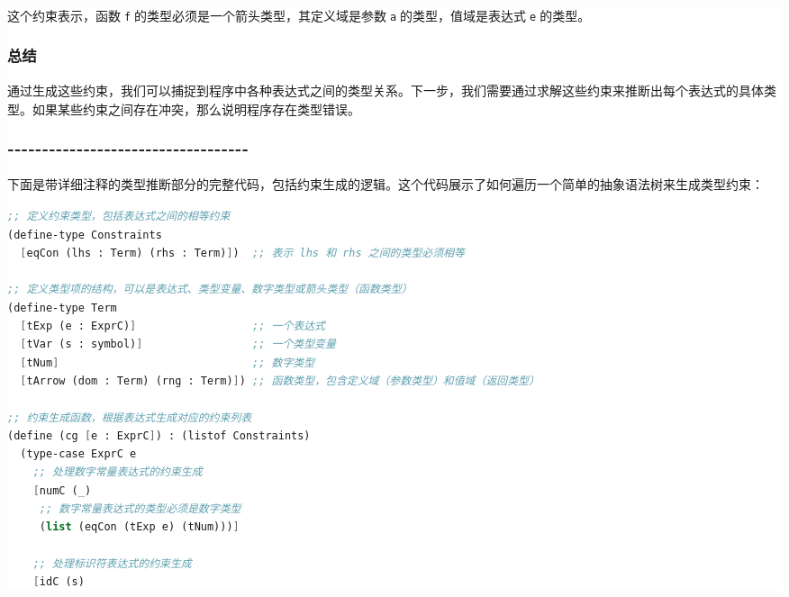 这个约束表示，函数 `f` 的类型必须是一个箭头类型，其定义域是参数 `a` 的类型，值域是表达式 `e` 的类型。

### 总结

通过生成这些约束，我们可以捕捉到程序中各种表达式之间的类型关系。下一步，我们需要通过求解这些约束来推断出每个表达式的具体类型。如果某些约束之间存在冲突，那么说明程序存在类型错误。


### -----------------------------------

下面是带详细注释的类型推断部分的完整代码，包括约束生成的逻辑。这个代码展示了如何遍历一个简单的抽象语法树来生成类型约束：

```scheme
;; 定义约束类型，包括表达式之间的相等约束
(define-type Constraints
  [eqCon (lhs : Term) (rhs : Term)])  ;; 表示 lhs 和 rhs 之间的类型必须相等

;; 定义类型项的结构，可以是表达式、类型变量、数字类型或箭头类型（函数类型）
(define-type Term
  [tExp (e : ExprC)]                  ;; 一个表达式
  [tVar (s : symbol)]                 ;; 一个类型变量
  [tNum]                              ;; 数字类型
  [tArrow (dom : Term) (rng : Term)]) ;; 函数类型，包含定义域（参数类型）和值域（返回类型）

;; 约束生成函数，根据表达式生成对应的约束列表
(define (cg [e : ExprC]) : (listof Constraints)
  (type-case ExprC e
    ;; 处理数字常量表达式的约束生成
    [numC (_) 
     ;; 数字常量表达式的类型必须是数字类型
     (list (eqCon (tExp e) (tNum)))]
    
    ;; 处理标识符表达式的约束生成
    [idC (s) 
